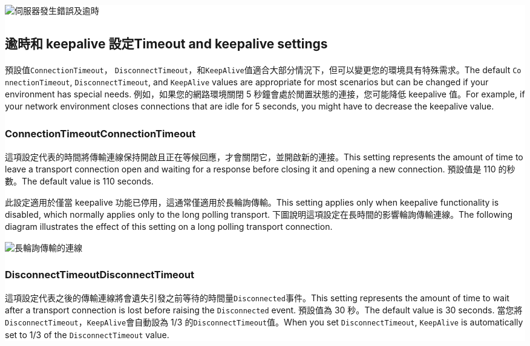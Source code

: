 ![伺服器發生錯誤及逾時](handling-connection-lifetime-events/_static/image6.png)

<a id="timeoutkeepalive"></a>

## <a name="timeout-and-keepalive-settings"></a><span data-ttu-id="11b36-252">逾時和 keepalive 設定</span><span class="sxs-lookup"><span data-stu-id="11b36-252">Timeout and keepalive settings</span></span>

<span data-ttu-id="11b36-253">預設值`ConnectionTimeout`， `DisconnectTimeout`，和`KeepAlive`值適合大部分情況下，但可以變更您的環境具有特殊需求。</span><span class="sxs-lookup"><span data-stu-id="11b36-253">The default `ConnectionTimeout`, `DisconnectTimeout`, and `KeepAlive` values are appropriate for most scenarios but can be changed if your environment has special needs.</span></span> <span data-ttu-id="11b36-254">例如，如果您的網路環境關閉 5 秒鐘會處於閒置狀態的連接，您可能降低 keepalive 值。</span><span class="sxs-lookup"><span data-stu-id="11b36-254">For example, if your network environment closes connections that are idle for 5 seconds, you might have to decrease the keepalive value.</span></span>

<a id="connectiontimeout"></a>

### <a name="connectiontimeout"></a><span data-ttu-id="11b36-255">ConnectionTimeout</span><span class="sxs-lookup"><span data-stu-id="11b36-255">ConnectionTimeout</span></span>

<span data-ttu-id="11b36-256">這項設定代表的時間將傳輸連線保持開啟且正在等候回應，才會關閉它，並開啟新的連接。</span><span class="sxs-lookup"><span data-stu-id="11b36-256">This setting represents the amount of time to leave a transport connection open and waiting for a response before closing it and opening a new connection.</span></span> <span data-ttu-id="11b36-257">預設值是 110 的秒數。</span><span class="sxs-lookup"><span data-stu-id="11b36-257">The default value is 110 seconds.</span></span>

<span data-ttu-id="11b36-258">此設定適用於僅當 keepalive 功能已停用，這通常僅適用於長輪詢傳輸。</span><span class="sxs-lookup"><span data-stu-id="11b36-258">This setting applies only when keepalive functionality is disabled, which normally applies only to the long polling transport.</span></span> <span data-ttu-id="11b36-259">下圖說明這項設定在長時間的影響輪詢傳輸連線。</span><span class="sxs-lookup"><span data-stu-id="11b36-259">The following diagram illustrates the effect of this setting on a long polling transport connection.</span></span>

![長輪詢傳輸的連線](handling-connection-lifetime-events/_static/image7.png)

<a id="disconnecttimeout"></a>

### <a name="disconnecttimeout"></a><span data-ttu-id="11b36-261">DisconnectTimeout</span><span class="sxs-lookup"><span data-stu-id="11b36-261">DisconnectTimeout</span></span>

<span data-ttu-id="11b36-262">這項設定代表之後的傳輸連線將會遺失引發之前等待的時間量`Disconnected`事件。</span><span class="sxs-lookup"><span data-stu-id="11b36-262">This setting represents the amount of time to wait after a transport connection is lost before raising the `Disconnected` event.</span></span> <span data-ttu-id="11b36-263">預設值為 30 秒。</span><span class="sxs-lookup"><span data-stu-id="11b36-263">The default value is 30 seconds.</span></span> <span data-ttu-id="11b36-264">當您將`DisconnectTimeout`，`KeepAlive`會自動設為 1/3 的`DisconnectTimeout`值。</span><span class="sxs-lookup"><span data-stu-id="11b36-264">When you set `DisconnectTimeout`, `KeepAlive` is automatically set to 1/3 of the `DisconnectTimeout` value.</span></span>

<a id="keepalive"></a>
